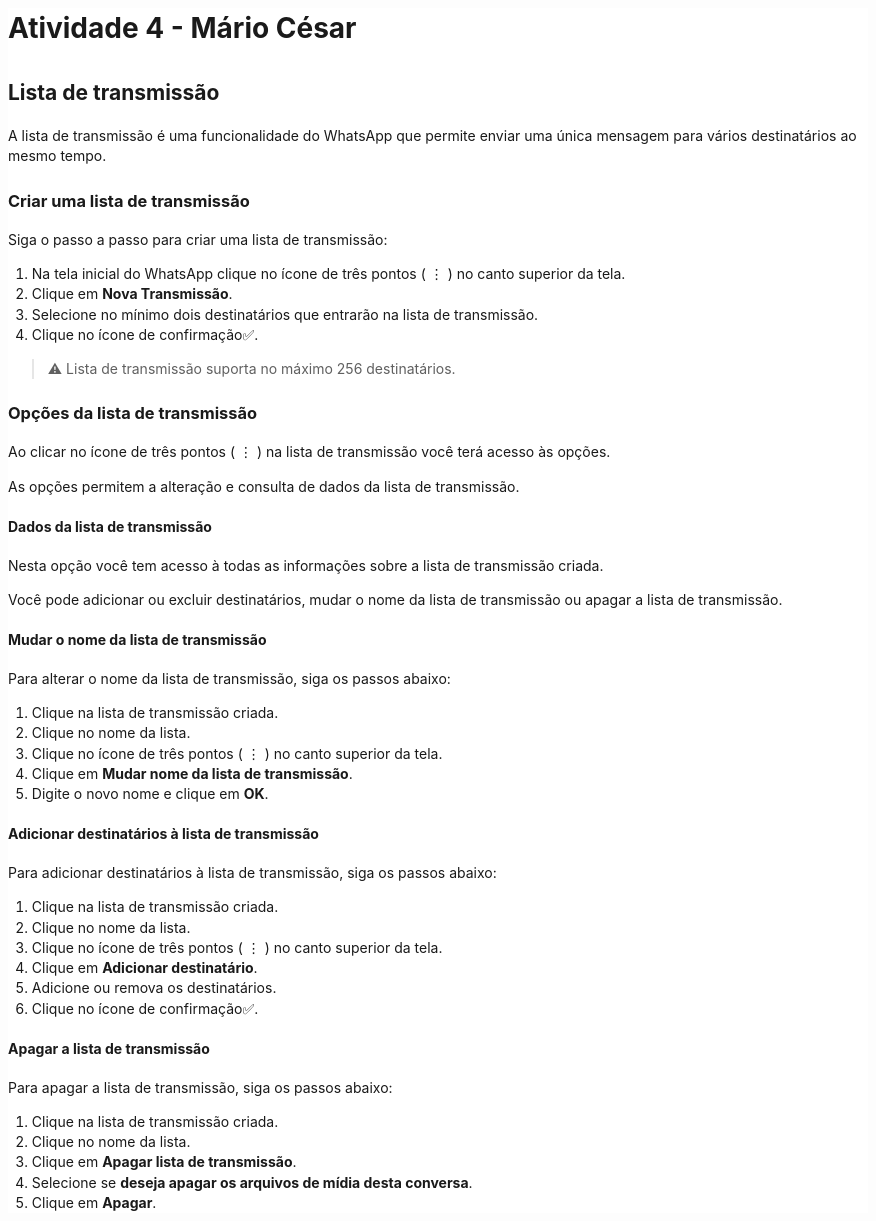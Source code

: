 # Atividade 4 - Mário César

## Lista de transmissão

A lista de transmissão é uma funcionalidade do WhatsApp que permite enviar uma única mensagem para vários destinatários ao mesmo tempo.

### Criar uma lista de transmissão
Siga o passo a passo para criar uma lista de transmissão:

1. Na tela inicial do WhatsApp clique no ícone de três pontos ( ⋮ ) no canto superior da tela.
2. Clique em **Nova Transmissão**.
3. Selecione no mínimo dois destinatários que entrarão na lista de transmissão.
4. Clique no ícone de confirmação✅.


>⚠️ Lista de transmissão suporta no máximo 256 destinatários.


### Opções da lista de transmissão
Ao clicar no ícone de três pontos ( ⋮ ) na lista de transmissão você terá acesso às opções.

As opções permitem a alteração e consulta de dados da lista de transmissão.

#### Dados da lista de transmissão
Nesta opção você tem acesso à todas as informações sobre a lista de transmissão criada.

Você pode adicionar ou excluir destinatários, mudar o nome da lista de transmissão ou apagar a lista de transmissão.

#### Mudar o nome da lista de transmissão
Para alterar o nome da lista de transmissão, siga os passos abaixo:

1. Clique na lista de transmissão criada.
2. Clique no nome da lista.
3. Clique no ícone de três pontos ( ⋮ ) no canto superior da tela.
4. Clique em **Mudar nome da lista de transmissão**.
5. Digite o novo nome e clique em **OK**.

#### Adicionar destinatários à lista de transmissão
Para adicionar destinatários à lista de transmissão, siga os passos abaixo:

1. Clique na lista de transmissão criada.
2. Clique no nome da lista.
3. Clique no ícone de três pontos ( ⋮ ) no canto superior da tela.
4. Clique em **Adicionar destinatário**.
5. Adicione ou remova os destinatários.
6. Clique no ícone de confirmação✅.

#### Apagar a lista de transmissão
Para apagar a lista de transmissão, siga os passos abaixo:

1. Clique na lista de transmissão criada.
2. Clique no nome da lista.
3. Clique em **Apagar lista de transmissão**.
4. Selecione se **deseja apagar os arquivos de mídia desta conversa**.
5. Clique em **Apagar**.
